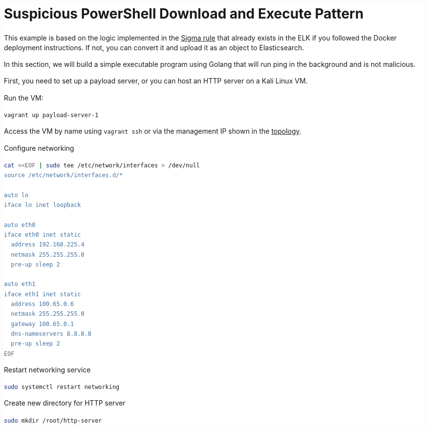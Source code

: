 # Suspicious PowerShell Download and Execute Pattern

This example is based on the logic implemented in the [Sigma rule](https://github.com/SigmaHQ/sigma/blob/master/rules/windows/process_creation/proc_creation_win_powershell_susp_download_patterns.yml) that already exists in the ELK if you followed the Docker deployment instructions. If not, you can convert it and upload it as an object to Elasticsearch.

In this section, we will build a simple executable program using Golang that will run ping in the background and is not malicious.

First, you need to set up a payload server, or you can host an HTTP server on a Kali Linux VM. 

Run the VM:

```bash
vagrant up payload-server-1
```

Access the VM by name using `vagrant ssh` or via the management IP shown in the [topology](/resources/images/vagrant-lab-virtual-topology.svg).

Configure networking

```bash
cat <<EOF | sudo tee /etc/network/interfaces > /dev/null
source /etc/network/interfaces.d/*

auto lo
iface lo inet loopback

auto eth0
iface eth0 inet static
  address 192.168.225.4
  netmask 255.255.255.0
  pre-up sleep 2

auto eth1
iface eth1 inet static
  address 100.65.0.6
  netmask 255.255.255.0
  gateway 100.65.0.1
  dns-nameservers 8.8.8.8
  pre-up sleep 2
EOF
```

Restart networking service

```bash
sudo systemctl restart networking
```

Create new directory for HTTP server

```bash
sudo mkdir /root/http-server
```
